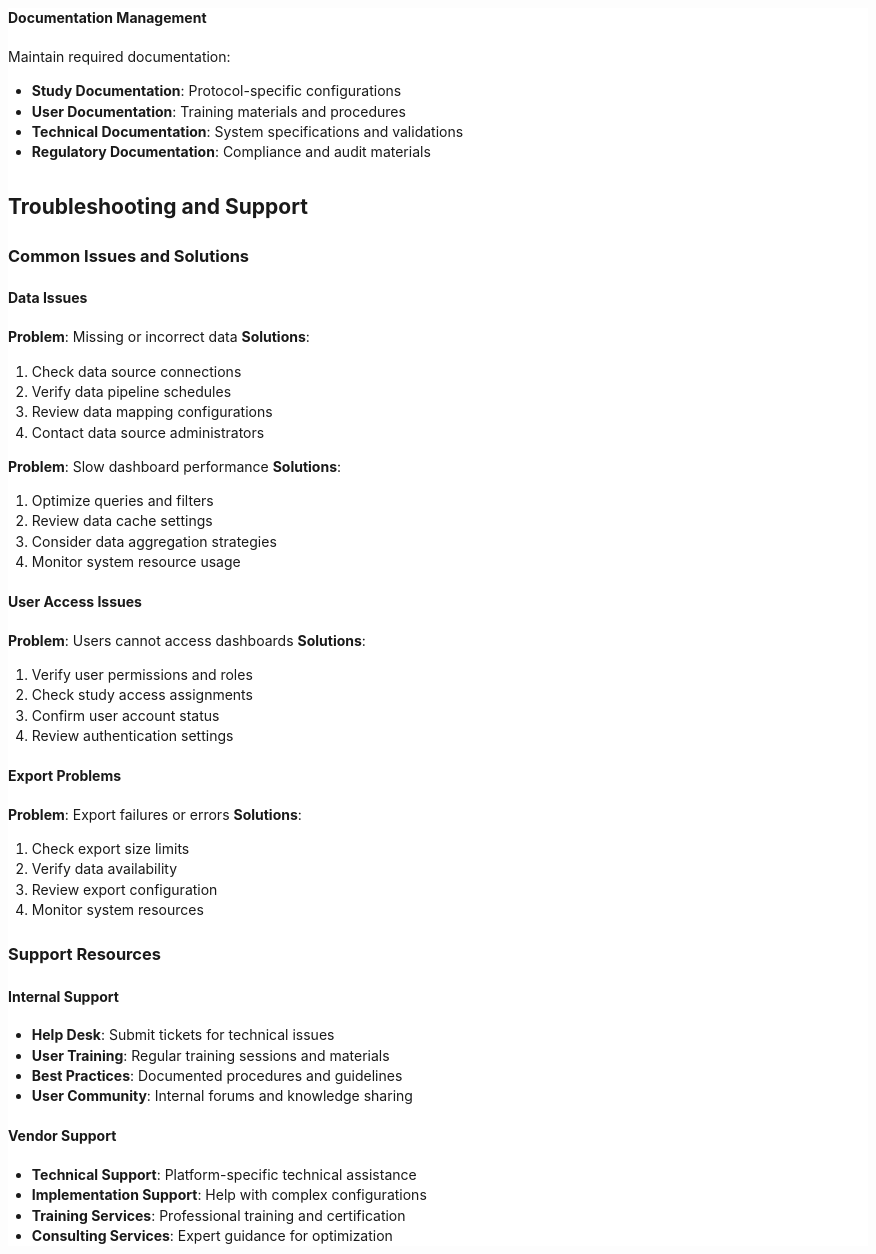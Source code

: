 #### Documentation Management
Maintain required documentation:
- **Study Documentation**: Protocol-specific configurations
- **User Documentation**: Training materials and procedures
- **Technical Documentation**: System specifications and validations
- **Regulatory Documentation**: Compliance and audit materials

## Troubleshooting and Support

### Common Issues and Solutions

#### Data Issues
**Problem**: Missing or incorrect data
**Solutions**:
1. Check data source connections
2. Verify data pipeline schedules
3. Review data mapping configurations
4. Contact data source administrators

**Problem**: Slow dashboard performance
**Solutions**:
1. Optimize queries and filters
2. Review data cache settings
3. Consider data aggregation strategies
4. Monitor system resource usage

#### User Access Issues
**Problem**: Users cannot access dashboards
**Solutions**:
1. Verify user permissions and roles
2. Check study access assignments
3. Confirm user account status
4. Review authentication settings

#### Export Problems
**Problem**: Export failures or errors
**Solutions**:
1. Check export size limits
2. Verify data availability
3. Review export configuration
4. Monitor system resources

### Support Resources

#### Internal Support
- **Help Desk**: Submit tickets for technical issues
- **User Training**: Regular training sessions and materials
- **Best Practices**: Documented procedures and guidelines
- **User Community**: Internal forums and knowledge sharing

#### Vendor Support
- **Technical Support**: Platform-specific technical assistance
- **Implementation Support**: Help with complex configurations
- **Training Services**: Professional training and certification
- **Consulting Services**: Expert guidance for optimization
